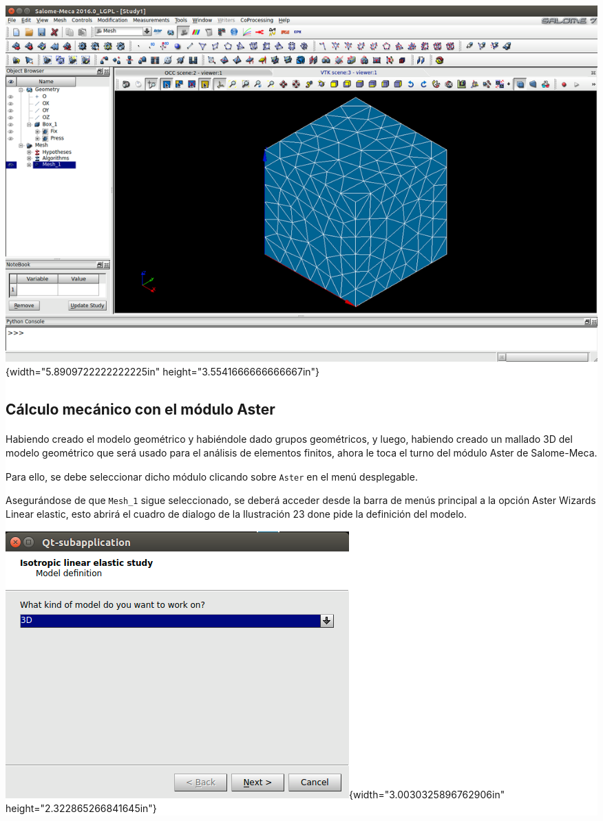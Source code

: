 ![Ilustración 22: Módulo Mesh, resultado](img/tutorial-spanish-22.png){width="5.8909722222222225in" height="3.5541666666666667in"}

## Cálculo mecánico con el módulo Aster

Habiendo creado el modelo geométrico y habiéndole dado grupos
geométricos, y luego, habiendo creado un mallado 3D del modelo
geométrico que será usado para el análisis de elementos finitos, ahora
le toca el turno del módulo Aster de Salome-Meca.

Para ello, se debe seleccionar dicho módulo clicando sobre `Aster` en
el menú desplegable.

Asegurándose de que `Mesh_1` sigue seleccionado, se deberá acceder
desde la barra de menús principal a la opción Aster Wizards Linear
elastic, esto abrirá el cuadro de dialogo de la Ilustración 23 done pide
la definición del modelo.

![Ilustración 23: Módulo Aster, definición del modelo](img/tutorial-spanish-23.png){width="3.0030325896762906in" height="2.322865266841645in"}
